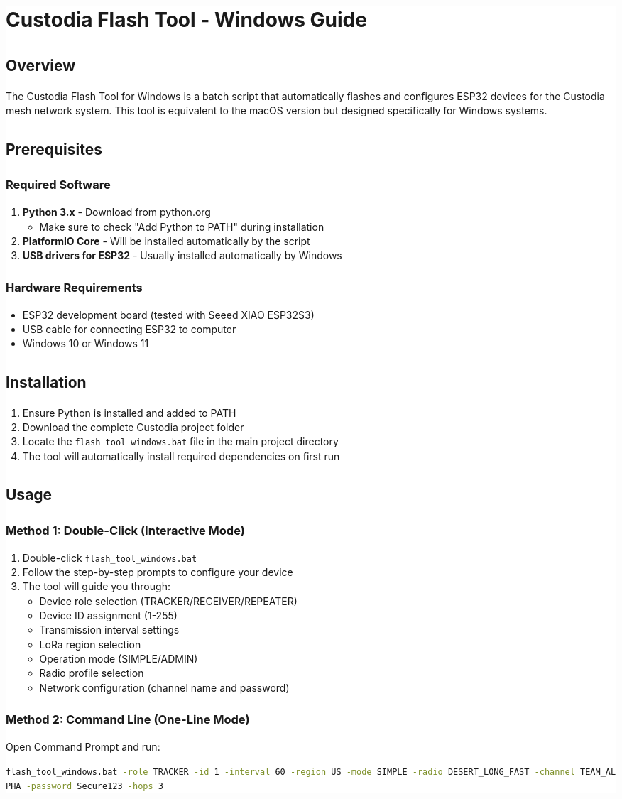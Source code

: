 # Custodia Flash Tool - Windows Guide

## Overview

The Custodia Flash Tool for Windows is a batch script that automatically flashes and configures ESP32 devices for the Custodia mesh network system. This tool is equivalent to the macOS version but designed specifically for Windows systems.

## Prerequisites

### Required Software
1. **Python 3.x** - Download from [python.org](https://python.org)
   - Make sure to check "Add Python to PATH" during installation
2. **PlatformIO Core** - Will be installed automatically by the script
3. **USB drivers for ESP32** - Usually installed automatically by Windows

### Hardware Requirements
- ESP32 development board (tested with Seeed XIAO ESP32S3)
- USB cable for connecting ESP32 to computer
- Windows 10 or Windows 11

## Installation

1. Ensure Python is installed and added to PATH
2. Download the complete Custodia project folder
3. Locate the `flash_tool_windows.bat` file in the main project directory
4. The tool will automatically install required dependencies on first run

## Usage

### Method 1: Double-Click (Interactive Mode)

1. Double-click `flash_tool_windows.bat`
2. Follow the step-by-step prompts to configure your device
3. The tool will guide you through:
   - Device role selection (TRACKER/RECEIVER/REPEATER)
   - Device ID assignment (1-255)
   - Transmission interval settings
   - LoRa region selection
   - Operation mode (SIMPLE/ADMIN)
   - Radio profile selection
   - Network configuration (channel name and password)

### Method 2: Command Line (One-Line Mode)

Open Command Prompt and run:

```cmd
flash_tool_windows.bat -role TRACKER -id 1 -interval 60 -region US -mode SIMPLE -radio DESERT_LONG_FAST -channel TEAM_ALPHA -password Secure123 -hops 3
```
